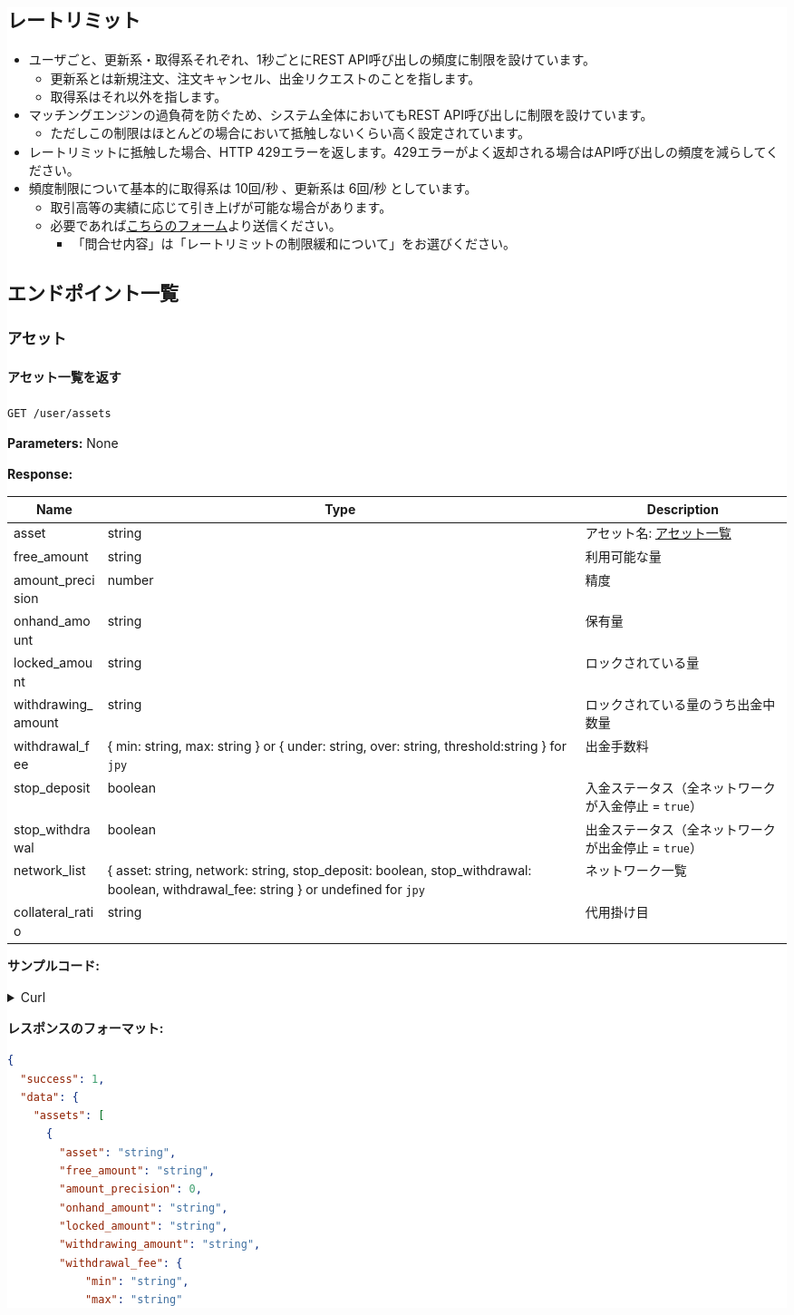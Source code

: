 ## レートリミット

- ユーザごと、更新系・取得系それぞれ、1秒ごとにREST API呼び出しの頻度に制限を設けています。
  - 更新系とは新規注文、注文キャンセル、出金リクエストのことを指します。
  - 取得系はそれ以外を指します。
- マッチングエンジンの過負荷を防ぐため、システム全体においてもREST API呼び出しに制限を設けています。
  - ただしこの制限はほとんどの場合において抵触しないくらい高く設定されています。
- レートリミットに抵触した場合、HTTP 429エラーを返します。429エラーがよく返却される場合はAPI呼び出しの頻度を減らしてください。
- 頻度制限について基本的に取得系は 10回/秒 、更新系は 6回/秒 としています。
  - 取引高等の実績に応じて引き上げが可能な場合があります。
  - 必要であれば[こちらのフォーム](https://support.bitbank.cc/hc/ja/requests/new?ticket_form_id=13179074196633)より送信ください。
    - 「問合せ内容」は「レートリミットの制限緩和について」をお選びください。

## エンドポイント一覧

### アセット

#### アセット一覧を返す

```txt
GET /user/assets
```

**Parameters:**
None

**Response:**

Name | Type | Description
------------ | ------------ | ------------
asset | string  | アセット名: [アセット一覧](assets.md)
free_amount | string | 利用可能な量
amount_precision | number | 精度
onhand_amount | string | 保有量
locked_amount | string | ロックされている量
withdrawing_amount | string | ロックされている量のうち出金中数量
withdrawal_fee | { min: string, max: string } or { under: string, over: string, threshold:string } for `jpy` | 出金手数料
stop_deposit | boolean | 入金ステータス（全ネットワークが入金停止 = `true`）
stop_withdrawal | boolean | 出金ステータス（全ネットワークが出金停止 = `true`）
network_list | { asset: string, network: string, stop_deposit: boolean, stop_withdrawal: boolean, withdrawal_fee: string } or undefined for `jpy` | ネットワーク一覧
collateral_ratio | string | 代用掛け目

**サンプルコード:**

<details><summary>Curl</summary></details>


**レスポンスのフォーマット:**

```json
{
  "success": 1,
  "data": {
    "assets": [
      {
        "asset": "string",
        "free_amount": "string",
        "amount_precision": 0,
        "onhand_amount": "string",
        "locked_amount": "string",
        "withdrawing_amount": "string",
        "withdrawal_fee": {
            "min": "string",
            "max": "string"
```